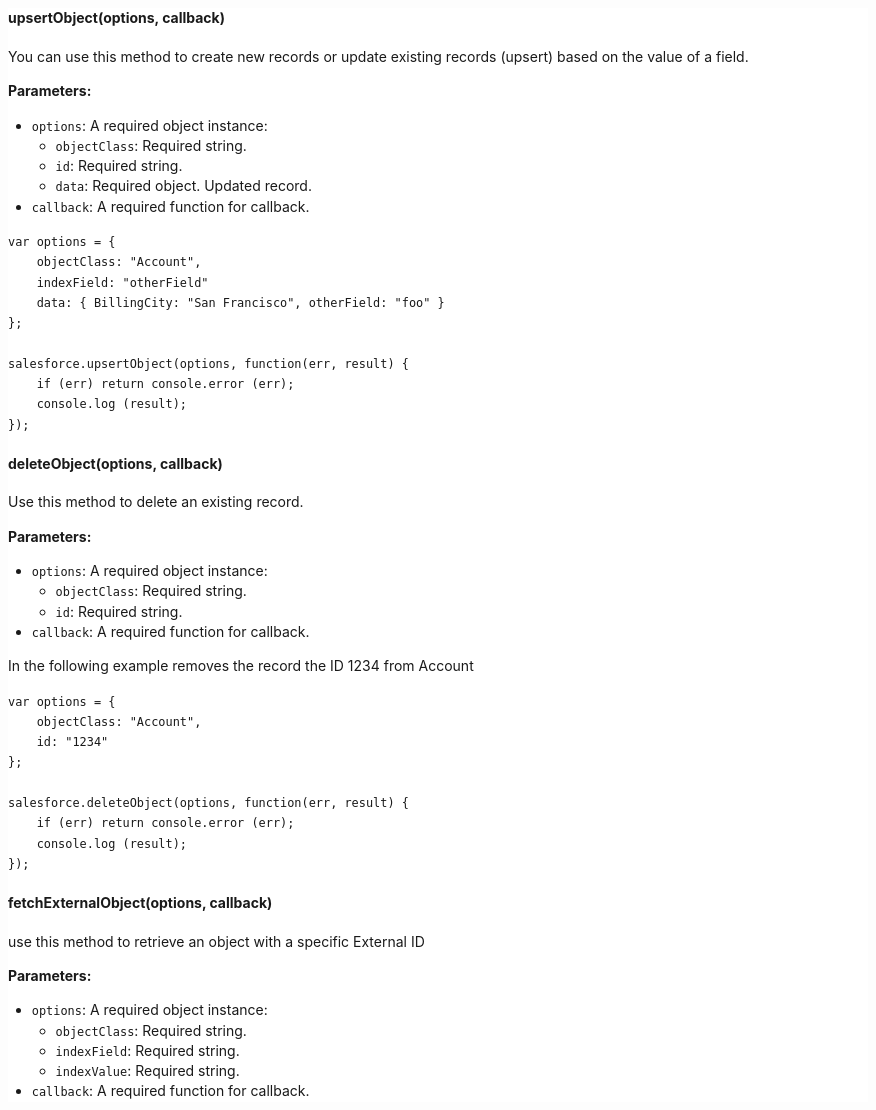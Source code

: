 #### upsertObject(options, callback)

You can use this method to create new records or update existing records (upsert) based on the value of a field.

**Parameters:**
* `options`: A required object instance:
	* `objectClass`: Required string.
	* `id`: Required string.
	* `data`: Required object. Updated record.
* `callback`: A required function for callback.

```
var options = {
	objectClass: "Account",
	indexField: "otherField"
	data: { BillingCity: "San Francisco", otherField: "foo" }
};

salesforce.upsertObject(options, function(err, result) {
	if (err) return console.error (err);
	console.log (result);
});
```


#### deleteObject(options, callback)

Use this method to delete an existing record.

**Parameters:**
* `options`: A required object instance:
	* `objectClass`: Required string.
	* `id`: Required string.
* `callback`: A required function for callback.

In the following example removes the record the ID 1234 from Account

```
var options = {
	objectClass: "Account",
	id: "1234"
};

salesforce.deleteObject(options, function(err, result) {
	if (err) return console.error (err);
	console.log (result);
});
```

#### fetchExternalObject(options, callback)

use this method to retrieve an object with a specific External ID

**Parameters:**
* `options`: A required object instance:
	* `objectClass`: Required string.
	* `indexField`: Required string.
	* `indexValue`: Required string. 
* `callback`: A required function for callback.
